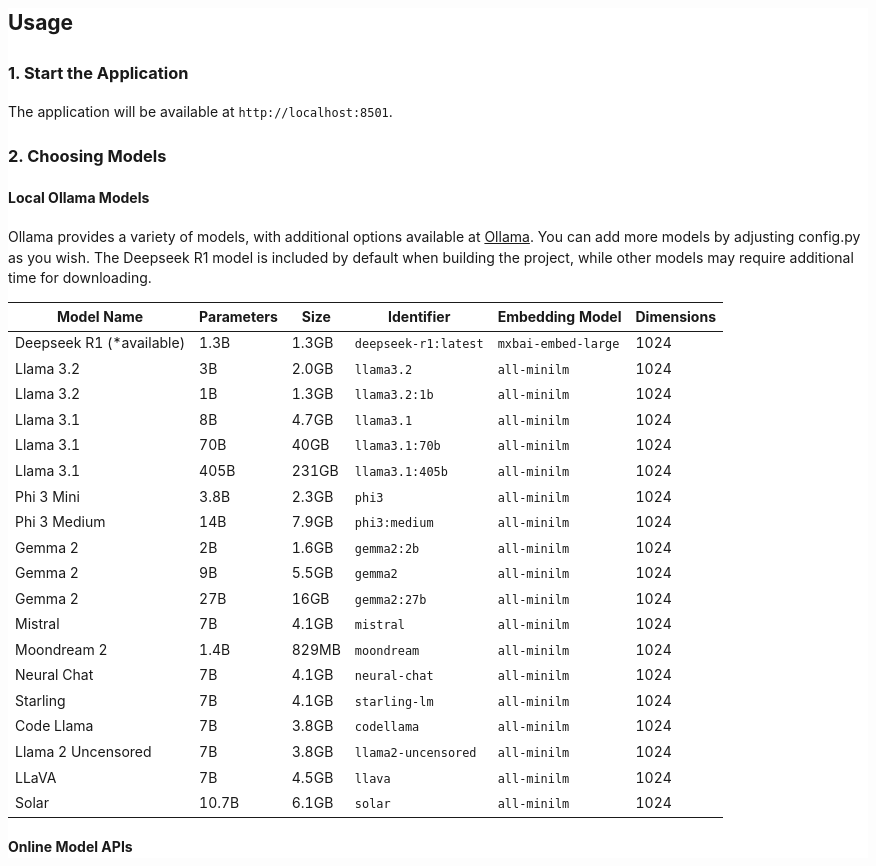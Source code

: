 ## Usage

### 1. Start the Application

The application will be available at `http://localhost:8501`.

### 2. Choosing Models
#### Local Ollama Models

Ollama provides a variety of models, with additional options available at [Ollama](https://ollama.com/search). You can add more models by adjusting config.py as you wish. The Deepseek R1 model is included by default when building the project, while other models may require additional time for downloading.

| Model Name | Parameters | Size | Identifier | Embedding Model | Dimensions |
|------------|------------|------|------------|----------------|------------|
| Deepseek R1 (*available) | 1.3B | 1.3GB | `deepseek-r1:latest` | `mxbai-embed-large` | 1024 |
| Llama 3.2 | 3B | 2.0GB | `llama3.2` | `all-minilm` | 1024 |
| Llama 3.2 | 1B | 1.3GB | `llama3.2:1b` | `all-minilm` | 1024 |
| Llama 3.1 | 8B | 4.7GB | `llama3.1` | `all-minilm` | 1024 |
| Llama 3.1 | 70B | 40GB | `llama3.1:70b` | `all-minilm` | 1024 |
| Llama 3.1 | 405B | 231GB | `llama3.1:405b` | `all-minilm` | 1024 |
| Phi 3 Mini | 3.8B | 2.3GB | `phi3` | `all-minilm` | 1024 |
| Phi 3 Medium | 14B | 7.9GB | `phi3:medium` | `all-minilm` | 1024 |
| Gemma 2 | 2B | 1.6GB | `gemma2:2b` | `all-minilm` | 1024 |
| Gemma 2 | 9B | 5.5GB | `gemma2` | `all-minilm` | 1024 |
| Gemma 2 | 27B | 16GB | `gemma2:27b` | `all-minilm` | 1024 |
| Mistral | 7B | 4.1GB | `mistral` | `all-minilm` | 1024 |
| Moondream 2 | 1.4B | 829MB | `moondream` | `all-minilm` | 1024 |
| Neural Chat | 7B | 4.1GB | `neural-chat` | `all-minilm` | 1024 |
| Starling | 7B | 4.1GB | `starling-lm` | `all-minilm` | 1024 |
| Code Llama | 7B | 3.8GB | `codellama` | `all-minilm` | 1024 |
| Llama 2 Uncensored | 7B | 3.8GB | `llama2-uncensored` | `all-minilm` | 1024 |
| LLaVA | 7B | 4.5GB | `llava` | `all-minilm` | 1024 |
| Solar | 10.7B | 6.1GB | `solar` | `all-minilm` | 1024 |

#### Online Model APIs

